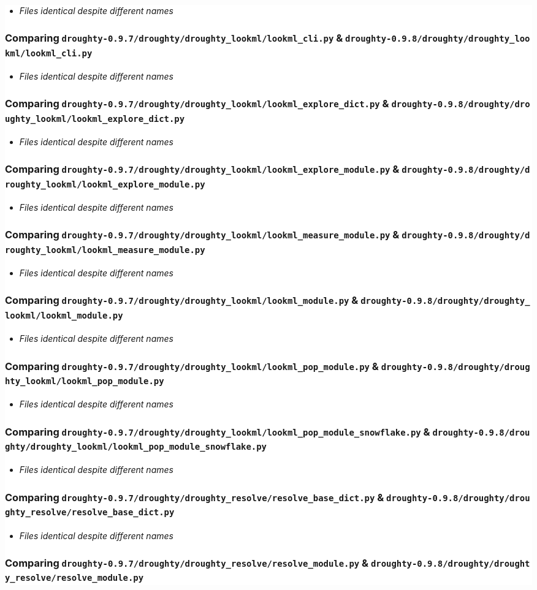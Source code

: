  * *Files identical despite different names*

### Comparing `droughty-0.9.7/droughty/droughty_lookml/lookml_cli.py` & `droughty-0.9.8/droughty/droughty_lookml/lookml_cli.py`

 * *Files identical despite different names*

### Comparing `droughty-0.9.7/droughty/droughty_lookml/lookml_explore_dict.py` & `droughty-0.9.8/droughty/droughty_lookml/lookml_explore_dict.py`

 * *Files identical despite different names*

### Comparing `droughty-0.9.7/droughty/droughty_lookml/lookml_explore_module.py` & `droughty-0.9.8/droughty/droughty_lookml/lookml_explore_module.py`

 * *Files identical despite different names*

### Comparing `droughty-0.9.7/droughty/droughty_lookml/lookml_measure_module.py` & `droughty-0.9.8/droughty/droughty_lookml/lookml_measure_module.py`

 * *Files identical despite different names*

### Comparing `droughty-0.9.7/droughty/droughty_lookml/lookml_module.py` & `droughty-0.9.8/droughty/droughty_lookml/lookml_module.py`

 * *Files identical despite different names*

### Comparing `droughty-0.9.7/droughty/droughty_lookml/lookml_pop_module.py` & `droughty-0.9.8/droughty/droughty_lookml/lookml_pop_module.py`

 * *Files identical despite different names*

### Comparing `droughty-0.9.7/droughty/droughty_lookml/lookml_pop_module_snowflake.py` & `droughty-0.9.8/droughty/droughty_lookml/lookml_pop_module_snowflake.py`

 * *Files identical despite different names*

### Comparing `droughty-0.9.7/droughty/droughty_resolve/resolve_base_dict.py` & `droughty-0.9.8/droughty/droughty_resolve/resolve_base_dict.py`

 * *Files identical despite different names*

### Comparing `droughty-0.9.7/droughty/droughty_resolve/resolve_module.py` & `droughty-0.9.8/droughty/droughty_resolve/resolve_module.py`
